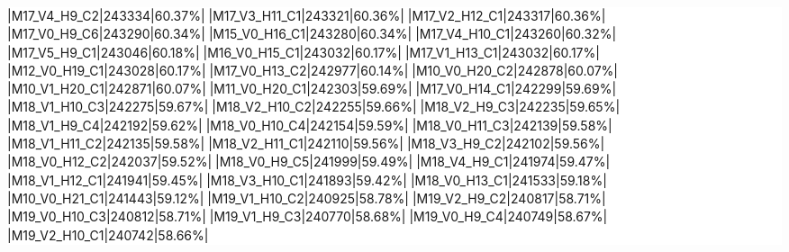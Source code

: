 |M17_V4_H9_C2|243334|60.37%|
|M17_V3_H11_C1|243321|60.36%|
|M17_V2_H12_C1|243317|60.36%|
|M17_V0_H9_C6|243290|60.34%|
|M15_V0_H16_C1|243280|60.34%|
|M17_V4_H10_C1|243260|60.32%|
|M17_V5_H9_C1|243046|60.18%|
|M16_V0_H15_C1|243032|60.17%|
|M17_V1_H13_C1|243032|60.17%|
|M12_V0_H19_C1|243028|60.17%|
|M17_V0_H13_C2|242977|60.14%|
|M10_V0_H20_C2|242878|60.07%|
|M10_V1_H20_C1|242871|60.07%|
|M11_V0_H20_C1|242303|59.69%|
|M17_V0_H14_C1|242299|59.69%|
|M18_V1_H10_C3|242275|59.67%|
|M18_V2_H10_C2|242255|59.66%|
|M18_V2_H9_C3|242235|59.65%|
|M18_V1_H9_C4|242192|59.62%|
|M18_V0_H10_C4|242154|59.59%|
|M18_V0_H11_C3|242139|59.58%|
|M18_V1_H11_C2|242135|59.58%|
|M18_V2_H11_C1|242110|59.56%|
|M18_V3_H9_C2|242102|59.56%|
|M18_V0_H12_C2|242037|59.52%|
|M18_V0_H9_C5|241999|59.49%|
|M18_V4_H9_C1|241974|59.47%|
|M18_V1_H12_C1|241941|59.45%|
|M18_V3_H10_C1|241893|59.42%|
|M18_V0_H13_C1|241533|59.18%|
|M10_V0_H21_C1|241443|59.12%|
|M19_V1_H10_C2|240925|58.78%|
|M19_V2_H9_C2|240817|58.71%|
|M19_V0_H10_C3|240812|58.71%|
|M19_V1_H9_C3|240770|58.68%|
|M19_V0_H9_C4|240749|58.67%|
|M19_V2_H10_C1|240742|58.66%|